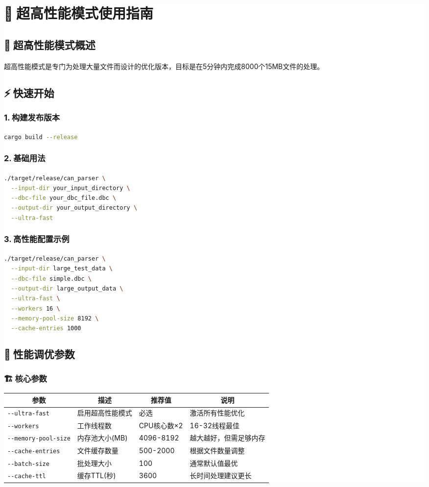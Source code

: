 # 🚀 超高性能模式使用指南

## 🎯 超高性能模式概述

超高性能模式是专门为处理大量文件而设计的优化版本，目标是在5分钟内完成8000个15MB文件的处理。

## ⚡ 快速开始

### 1. 构建发布版本
```bash
cargo build --release
```

### 2. 基础用法
```bash
./target/release/can_parser \
  --input-dir your_input_directory \
  --dbc-file your_dbc_file.dbc \
  --output-dir your_output_directory \
  --ultra-fast
```

### 3. 高性能配置示例
```bash
./target/release/can_parser \
  --input-dir large_test_data \
  --dbc-file simple.dbc \
  --output-dir large_output_data \
  --ultra-fast \
  --workers 16 \
  --memory-pool-size 8192 \
  --cache-entries 1000
```

## 🔧 性能调优参数

### 🏗️ 核心参数

| 参数 | 描述 | 推荐值 | 说明 |
|------|------|--------|------|
| `--ultra-fast` | 启用超高性能模式 | 必选 | 激活所有性能优化 |
| `--workers` | 工作线程数 | CPU核心数×2 | 16-32线程最佳 |
| `--memory-pool-size` | 内存池大小(MB) | 4096-8192 | 越大越好，但需足够内存 |
| `--cache-entries` | 文件缓存数量 | 500-2000 | 根据文件数量调整 |
| `--batch-size` | 批处理大小 | 100 | 通常默认值最优 |
| `--cache-ttl` | 缓存TTL(秒) | 3600 | 长时间处理建议更长 |

